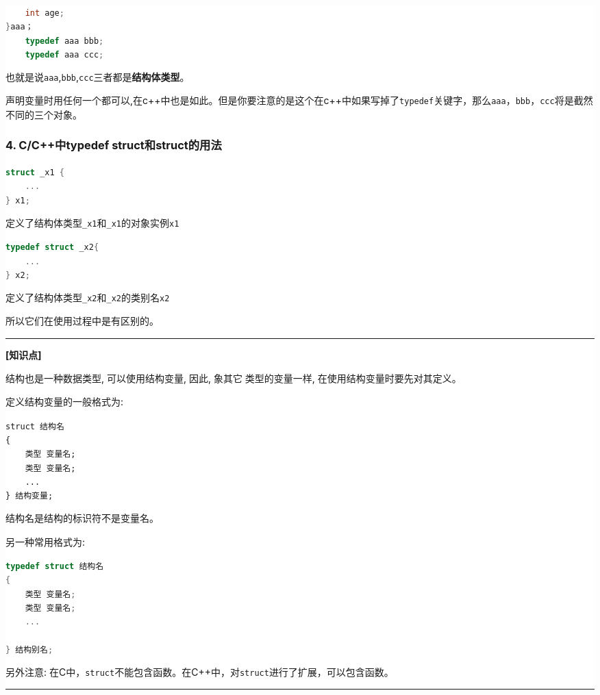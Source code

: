 ```c
    int age;
}aaa；
    typedef aaa bbb;
    typedef aaa ccc;
```
也就是说`aaa`,`bbb`,`ccc`三者都是**结构体类型**。

声明变量时用任何一个都可以,在c\++中也是如此。但是你要注意的是这个在c++中如果写掉了`typedef`关键字，那么`aaa`，`bbb`，`ccc`将是截然不同的三个对象。

### 4. C/C++中typedef struct和struct的用法

```c
struct _x1 {
    ...
} x1;
```
定义了结构体类型`_x1`和`_x1`的对象实例`x1`
```c
typedef struct _x2{
    ...
} x2;
```
定义了结构体类型`_x2`和`_x2`的类别名`x2`

所以它们在使用过程中是有区别的。

----

**[知识点]**

结构也是一种数据类型, 可以使用结构变量, 因此, 象其它 类型的变量一样, 在使用结构变量时要先对其定义。

定义结构变量的一般格式为:
```
struct 结构名
{
    类型 变量名;
    类型 变量名;
    ...
} 结构变量;
```
结构名是结构的标识符不是变量名。

另一种常用格式为:
```c
typedef struct 结构名
{
    类型 变量名;
    类型 变量名;
    ...

} 结构别名;
```
另外注意: 在C中，`struct`不能包含函数。在C++中，对`struct`进行了扩展，可以包含函数。

-----------------------
